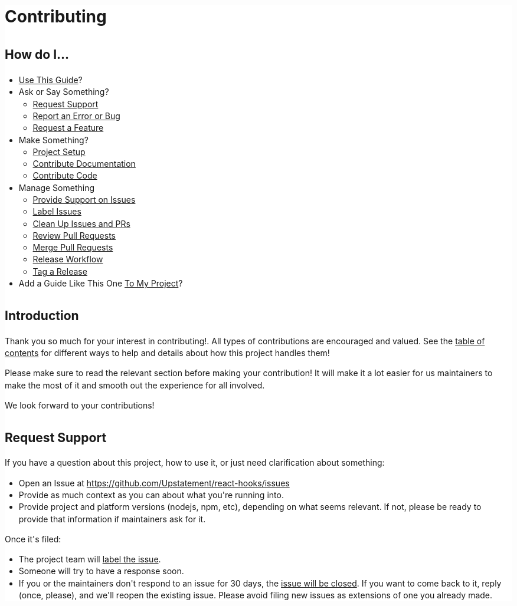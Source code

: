 # Contributing

## How do I...

- [Use This Guide](#introduction)?
- Ask or Say Something?
  - [Request Support](#request-support)
  - [Report an Error or Bug](#report-an-error-or-bug)
  - [Request a Feature](#request-a-feature)
- Make Something?
  - [Project Setup](#project-setup)
  - [Contribute Documentation](#contribute-documentation)
  - [Contribute Code](#contribute-code)
- Manage Something
  - [Provide Support on Issues](#provide-support-on-issues)
  - [Label Issues](#label-issues)
  - [Clean Up Issues and PRs](#clean-up-issues-and-prs)
  - [Review Pull Requests](#review-pull-requests)
  - [Merge Pull Requests](#merge-pull-requests)
  - [Release Workflow](#release-workflow)
  - [Tag a Release](#tag-a-release)
- Add a Guide Like This One [To My Project](#attribution)?

## Introduction

Thank you so much for your interest in contributing!. All types of contributions are encouraged and valued. See the [table of contents](#toc) for different ways to help and details about how this project handles them!

Please make sure to read the relevant section before making your contribution! It will make it a lot easier for us maintainers to make the most of it and smooth out the experience for all involved.

We look forward to your contributions!

## Request Support

If you have a question about this project, how to use it, or just need clarification about something:

- Open an Issue at https://github.com/Upstatement/react-hooks/issues
- Provide as much context as you can about what you're running into.
- Provide project and platform versions (nodejs, npm, etc), depending on what seems relevant. If not, please be ready to provide that information if maintainers ask for it.

Once it's filed:

- The project team will [label the issue](#label-issues).
- Someone will try to have a response soon.
- If you or the maintainers don't respond to an issue for 30 days, the [issue will be closed](#clean-up-issues-and-prs). If you want to come back to it, reply (once, please), and we'll reopen the existing issue. Please avoid filing new issues as extensions of one you already made.
